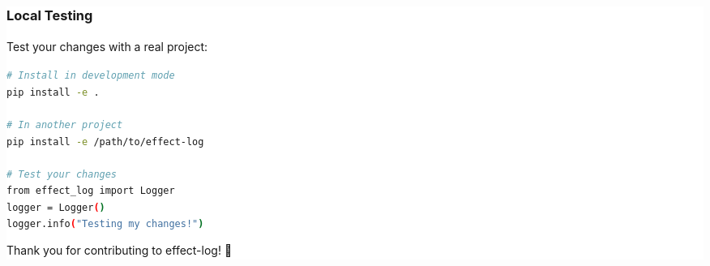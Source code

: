 ### Local Testing

Test your changes with a real project:

```bash
# Install in development mode
pip install -e .

# In another project
pip install -e /path/to/effect-log

# Test your changes
from effect_log import Logger
logger = Logger()
logger.info("Testing my changes!")
```

Thank you for contributing to effect-log! 🚀
